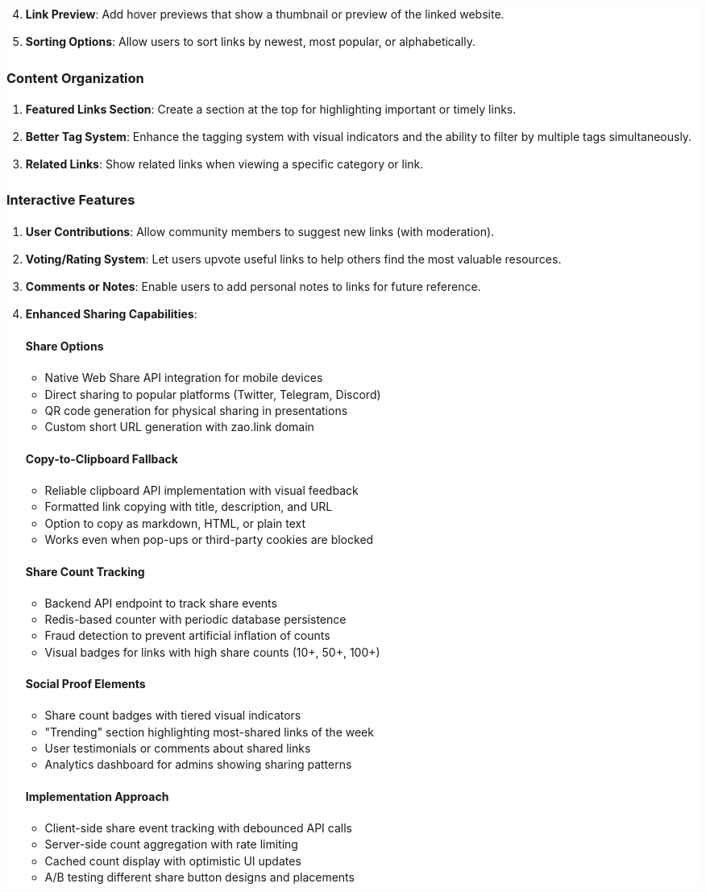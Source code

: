 4. **Link Preview**: Add hover previews that show a thumbnail or preview of the linked website.

5. **Sorting Options**: Allow users to sort links by newest, most popular, or alphabetically.

### Content Organization

1. **Featured Links Section**: Create a section at the top for highlighting important or timely links.

2. **Better Tag System**: Enhance the tagging system with visual indicators and the ability to filter by multiple tags simultaneously.

3. **Related Links**: Show related links when viewing a specific category or link.

### Interactive Features

1. **User Contributions**: Allow community members to suggest new links (with moderation).

2. **Voting/Rating System**: Let users upvote useful links to help others find the most valuable resources.

3. **Comments or Notes**: Enable users to add personal notes to links for future reference.

4. **Enhanced Sharing Capabilities**:

   #### Share Options
   - Native Web Share API integration for mobile devices
   - Direct sharing to popular platforms (Twitter, Telegram, Discord)
   - QR code generation for physical sharing in presentations
   - Custom short URL generation with zao.link domain
   
   #### Copy-to-Clipboard Fallback
   - Reliable clipboard API implementation with visual feedback
   - Formatted link copying with title, description, and URL
   - Option to copy as markdown, HTML, or plain text
   - Works even when pop-ups or third-party cookies are blocked
   
   #### Share Count Tracking
   - Backend API endpoint to track share events
   - Redis-based counter with periodic database persistence
   - Fraud detection to prevent artificial inflation of counts
   - Visual badges for links with high share counts (10+, 50+, 100+)
   
   #### Social Proof Elements
   - Share count badges with tiered visual indicators
   - "Trending" section highlighting most-shared links of the week
   - User testimonials or comments about shared links
   - Analytics dashboard for admins showing sharing patterns
   
   #### Implementation Approach
   - Client-side share event tracking with debounced API calls
   - Server-side count aggregation with rate limiting
   - Cached count display with optimistic UI updates
   - A/B testing different share button designs and placements
